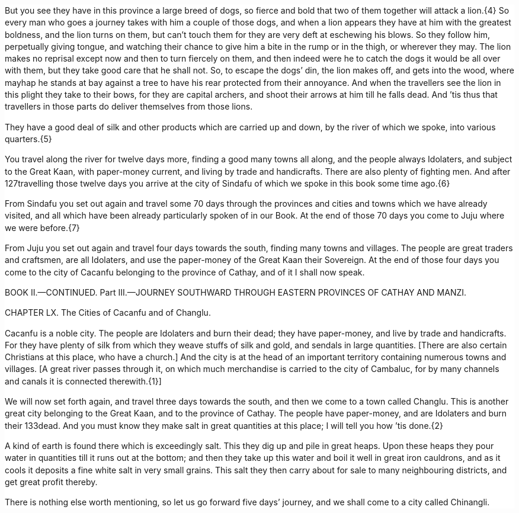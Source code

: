 But you see they have in this province a large breed of dogs, so fierce and bold that two of them together will attack a lion.{4} So every man who goes a journey takes with him a couple of those dogs, and when a lion appears they have at him with the greatest boldness, and the lion turns on them, but can’t touch them for they are very deft at eschewing his blows. So they follow him, perpetually giving tongue, and watching their chance to give him a bite in the rump or in the thigh, or wherever they may. The lion makes no reprisal except now and then to turn fiercely on them, and then indeed were he to catch the dogs it would be all over with them, but they take good care that he shall not. So, to escape the dogs’ din, the lion makes off, and gets into the wood, where mayhap he stands at bay against a tree to have his rear protected from their annoyance. And when the travellers see the lion in this plight they take to their bows, for they are capital archers, and shoot their arrows at him till he falls dead. And ’tis thus that travellers in those parts do deliver themselves from those lions.

They have a good deal of silk and other products which are carried up and down, by the river of which we spoke, into various quarters.{5}

You travel along the river for twelve days more, finding a good many towns all along, and the people always Idolaters, and subject to the Great Kaan, with paper-money current, and living by trade and handicrafts. There are also plenty of fighting men. And after 127travelling those twelve days you arrive at the city of Sindafu of which we spoke in this book some time ago.{6}

From Sindafu you set out again and travel some 70 days through the provinces and cities and towns which we have already visited, and all which have been already particularly spoken of in our Book. At the end of those 70 days you come to Juju where we were before.{7}

From Juju you set out again and travel four days towards the south, finding many towns and villages. The people are great traders and craftsmen, are all Idolaters, and use the paper-money of the Great Kaan their Sovereign. At the end of those four days you come to the city of Cacanfu belonging to the province of Cathay, and of it I shall now speak.




BOOK II.—CONTINUED.
Part III.—JOURNEY SOUTHWARD THROUGH EASTERN PROVINCES OF CATHAY AND MANZI.

CHAPTER LX. The Cities of Cacanfu and of Changlu.

Cacanfu is a noble city. The people are Idolaters and burn their dead; they have paper-money, and live by trade and handicrafts. For they have plenty of silk from which they weave stuffs of silk and gold, and sendals in large quantities. [There are also certain Christians at this place, who have a church.] And the city is at the head of an important territory containing numerous towns and villages. [A great river passes through it, on which much merchandise is carried to the city of Cambaluc, for by many channels and canals it is connected therewith.{1}]

We will now set forth again, and travel three days towards the south, and then we come to a town called Changlu. This is another great city belonging to the Great Kaan, and to the province of Cathay. The people have paper-money, and are Idolaters and burn their 133dead. And you must know they make salt in great quantities at this place; I will tell you how ’tis done.{2}

A kind of earth is found there which is exceedingly salt. This they dig up and pile in great heaps. Upon these heaps they pour water in quantities till it runs out at the bottom; and then they take up this water and boil it well in great iron cauldrons, and as it cools it deposits a fine white salt in very small grains. This salt they then carry about for sale to many neighbouring districts, and get great profit thereby.

There is nothing else worth mentioning, so let us go forward five days’ journey, and we shall come to a city called Chinangli.
